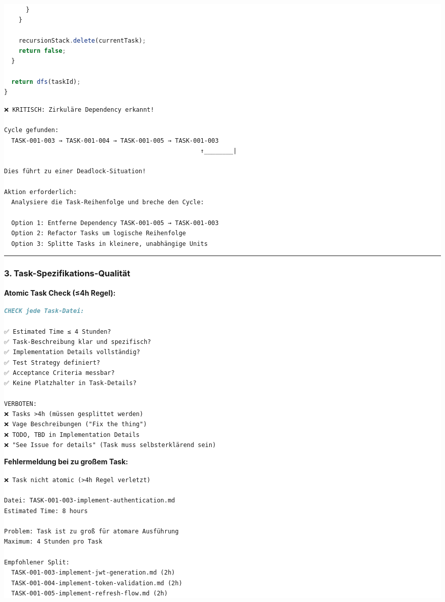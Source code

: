 ```javascript
      }
    }
    
    recursionStack.delete(currentTask);
    return false;
  }
  
  return dfs(taskId);
}
```

```
❌ KRITISCH: Zirkuläre Dependency erkannt!

Cycle gefunden:
  TASK-001-003 → TASK-001-004 → TASK-001-005 → TASK-001-003
                                                      ↑________|

Dies führt zu einer Deadlock-Situation!

Aktion erforderlich:
  Analysiere die Task-Reihenfolge und breche den Cycle:
  
  Option 1: Entferne Dependency TASK-001-005 → TASK-001-003
  Option 2: Refactor Tasks um logische Reihenfolge
  Option 3: Splitte Tasks in kleinere, unabhängige Units
```

---

### 3. Task-Spezifikations-Qualität

**Atomic Task Check (≤4h Regel):**

```markdown
CHECK jede Task-Datei:

✅ Estimated Time ≤ 4 Stunden?
✅ Task-Beschreibung klar und spezifisch?
✅ Implementation Details vollständig?
✅ Test Strategy definiert?
✅ Acceptance Criteria messbar?
✅ Keine Platzhalter in Task-Details?

VERBOTEN:
❌ Tasks >4h (müssen gesplittet werden)
❌ Vage Beschreibungen ("Fix the thing")
❌ TODO, TBD in Implementation Details
❌ "See Issue for details" (Task muss selbsterklärend sein)
```

**Fehlermeldung bei zu großem Task:**

```
❌ Task nicht atomic (>4h Regel verletzt)

Datei: TASK-001-003-implement-authentication.md
Estimated Time: 8 hours

Problem: Task ist zu groß für atomare Ausführung
Maximum: 4 Stunden pro Task

Empfohlener Split:
  TASK-001-003-implement-jwt-generation.md (2h)
  TASK-001-004-implement-token-validation.md (2h)
  TASK-001-005-implement-refresh-flow.md (2h)
```